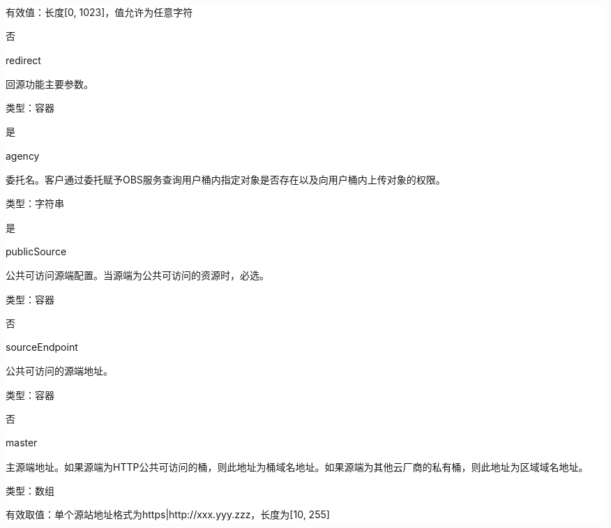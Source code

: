 <p id="p4329111211111"><a name="p4329111211111"></a><a name="p4329111211111"></a>有效值：长度[0, 1023]，值允许为任意字符</p>
</td>
<td class="cellrowborder" valign="top" width="15%" headers="mcps1.2.4.1.3 "><p id="p183291512111120"><a name="p183291512111120"></a><a name="p183291512111120"></a>否</p>
</td>
</tr>
<tr id="row1339195512415"><td class="cellrowborder" valign="top" width="30%" headers="mcps1.2.4.1.1 "><p id="p1432911214111"><a name="p1432911214111"></a><a name="p1432911214111"></a>redirect</p>
</td>
<td class="cellrowborder" valign="top" width="55.00000000000001%" headers="mcps1.2.4.1.2 "><p id="p17329101271111"><a name="p17329101271111"></a><a name="p17329101271111"></a>回源功能主要参数。</p>
<p id="p10329212111118"><a name="p10329212111118"></a><a name="p10329212111118"></a>类型：容器</p>
</td>
<td class="cellrowborder" valign="top" width="15%" headers="mcps1.2.4.1.3 "><p id="p83293129114"><a name="p83293129114"></a><a name="p83293129114"></a>是</p>
</td>
</tr>
<tr id="row12339195512241"><td class="cellrowborder" valign="top" width="30%" headers="mcps1.2.4.1.1 "><p id="p8329151210111"><a name="p8329151210111"></a><a name="p8329151210111"></a>agency</p>
</td>
<td class="cellrowborder" valign="top" width="55.00000000000001%" headers="mcps1.2.4.1.2 "><p id="p232941216115"><a name="p232941216115"></a><a name="p232941216115"></a>委托名。客户通过委托赋予OBS服务查询用户桶内指定对象是否存在以及向用户桶内上传对象的权限。</p>
<p id="p113299129113"><a name="p113299129113"></a><a name="p113299129113"></a>类型：字符串</p>
</td>
<td class="cellrowborder" valign="top" width="15%" headers="mcps1.2.4.1.3 "><p id="p5329111214118"><a name="p5329111214118"></a><a name="p5329111214118"></a>是</p>
</td>
</tr>
<tr id="row17339655172410"><td class="cellrowborder" valign="top" width="30%" headers="mcps1.2.4.1.1 "><p id="p0330312191114"><a name="p0330312191114"></a><a name="p0330312191114"></a>publicSource</p>
</td>
<td class="cellrowborder" valign="top" width="55.00000000000001%" headers="mcps1.2.4.1.2 "><p id="p173301512111112"><a name="p173301512111112"></a><a name="p173301512111112"></a>公共可访问源端配置。当源端为公共可访问的资源时，必选。</p>
<p id="p1033051218114"><a name="p1033051218114"></a><a name="p1033051218114"></a>类型：容器</p>
</td>
<td class="cellrowborder" valign="top" width="15%" headers="mcps1.2.4.1.3 "><p id="p2330181281119"><a name="p2330181281119"></a><a name="p2330181281119"></a>否</p>
</td>
</tr>
<tr id="row153392551242"><td class="cellrowborder" valign="top" width="30%" headers="mcps1.2.4.1.1 "><p id="p53301512101114"><a name="p53301512101114"></a><a name="p53301512101114"></a>sourceEndpoint</p>
</td>
<td class="cellrowborder" valign="top" width="55.00000000000001%" headers="mcps1.2.4.1.2 "><p id="p1633031218112"><a name="p1633031218112"></a><a name="p1633031218112"></a>公共可访问的源端地址。</p>
<p id="p133061251119"><a name="p133061251119"></a><a name="p133061251119"></a>类型：容器</p>
</td>
<td class="cellrowborder" valign="top" width="15%" headers="mcps1.2.4.1.3 "><p id="p133091214111"><a name="p133091214111"></a><a name="p133091214111"></a>否</p>
</td>
</tr>
<tr id="row1433945512412"><td class="cellrowborder" valign="top" width="30%" headers="mcps1.2.4.1.1 "><p id="p3518193215553"><a name="p3518193215553"></a><a name="p3518193215553"></a>master</p>
</td>
<td class="cellrowborder" valign="top" width="55.00000000000001%" headers="mcps1.2.4.1.2 "><p id="p148161850135519"><a name="p148161850135519"></a><a name="p148161850135519"></a>主源端地址。如果源端为HTTP公共可访问的桶，则此地址为桶域名地址。如果源端为其他云厂商的私有桶，则此地址为区域域名地址。</p>
<p id="p1481710503559"><a name="p1481710503559"></a><a name="p1481710503559"></a>类型：数组</p>
<p id="p281765045517"><a name="p281765045517"></a><a name="p281765045517"></a>有效取值：单个源站地址格式为https|http://xxx.yyy.zzz，长度为[10, 255]</p>